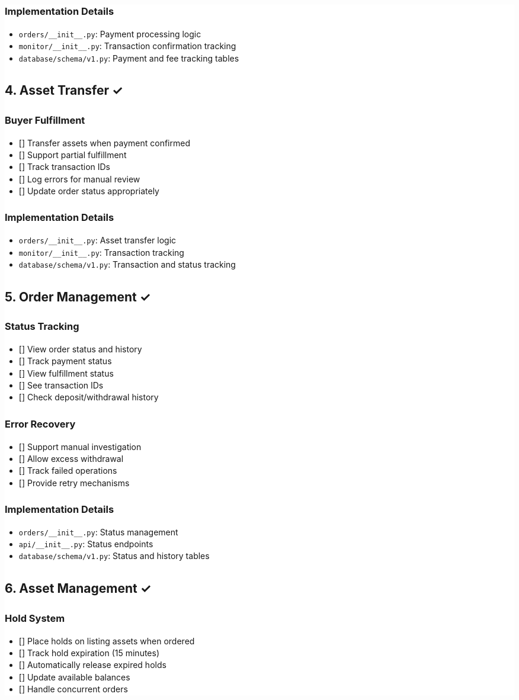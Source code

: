 ### Implementation Details
- `orders/__init__.py`: Payment processing logic
- `monitor/__init__.py`: Transaction confirmation tracking
- `database/schema/v1.py`: Payment and fee tracking tables

## 4. Asset Transfer ✓

### Buyer Fulfillment
- [] Transfer assets when payment confirmed
- [] Support partial fulfillment
- [] Track transaction IDs
- [] Log errors for manual review
- [] Update order status appropriately

### Implementation Details
- `orders/__init__.py`: Asset transfer logic
- `monitor/__init__.py`: Transaction tracking
- `database/schema/v1.py`: Transaction and status tracking

## 5. Order Management ✓

### Status Tracking
- [] View order status and history
- [] Track payment status
- [] View fulfillment status
- [] See transaction IDs
- [] Check deposit/withdrawal history

### Error Recovery
- [] Support manual investigation
- [] Allow excess withdrawal
- [] Track failed operations
- [] Provide retry mechanisms

### Implementation Details
- `orders/__init__.py`: Status management
- `api/__init__.py`: Status endpoints
- `database/schema/v1.py`: Status and history tables

## 6. Asset Management ✓

### Hold System
- [] Place holds on listing assets when ordered
- [] Track hold expiration (15 minutes)
- [] Automatically release expired holds
- [] Update available balances
- [] Handle concurrent orders
